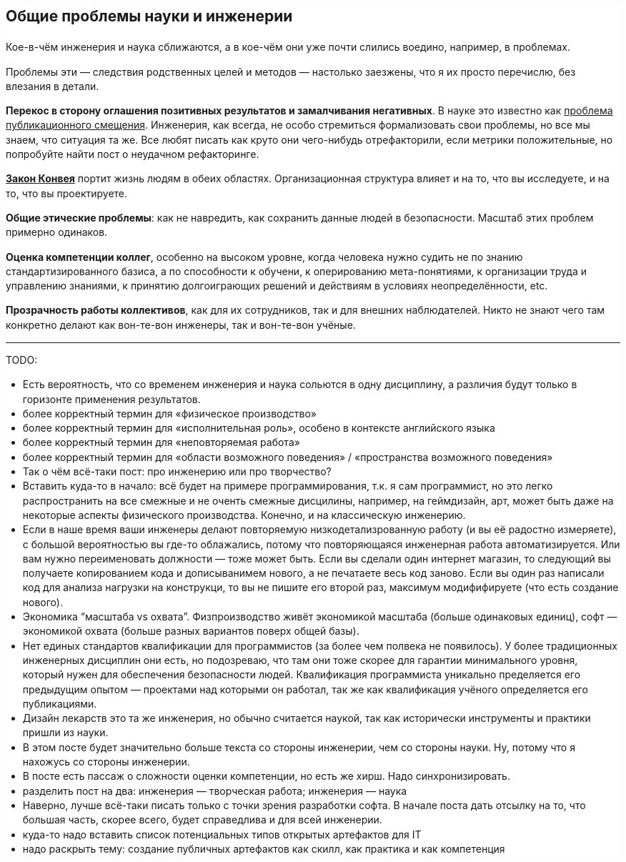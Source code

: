 ## Общие проблемы науки и инженерии

Кое-в-чём инженерия и наука сближаются, а в кое-чём они уже почти слились воедино, например, в проблемах.

Проблемы эти — следствия родственных целей и методов — настолько заезжены, что я их просто перечислю, без влезания в детали.

**Перекос в сторону оглашения позитивных результатов и замалчивания негативных**. В науке это известно как [проблема публикационного смещения](https://en.wikipedia.org/wiki/Publication_bias). Инженерия, как всегда, не особо стремиться формализовать свои проблемы, но все мы знаем, что ситуация та же. Все любят писать как круто они чего-нибудь отрефакторили, если метрики положительные, но попробуйте найти пост о неудачном рефакторинге.

**[Закон Конвея](https://ru.wikipedia.org/wiki/Закон_Конвея)** портит жизнь людям в обеих областях. Организационная структура влияет и на то, что вы исследуете, и на то, что вы проектируете.

**Общие этические проблемы**: как не навредить, как сохранить данные людей в безопасности. Масштаб этих проблем примерно одинаков.

**Оценка компетенции коллег**, особенно на высоком уровне, когда человека нужно судить не по знанию стандартизированного базиса, а по способности к обучени, к оперированию мета-понятиями, к организации труда и управлению знаниями, к принятию долгоиграющих решений и действиям в условиях неопределённости, etc.

**Прозрачность работы коллективов**, как для их сотрудников, так и для внешних наблюдателей. Никто не знают чего там конкретно делают как вон-те-вон инженеры, так и вон-те-вон учёные.

------------


TODO:

- Есть вероятность, что со временем инженерия и наука сольются в одну дисциплину, а различия будут только в горизонте применения результатов.
- более корректный термин для «физическое производство»
- более корректный термин для «исполнительная роль», особено в контексте английского языка
- более корректный термин для «неповторяемая работа»
- более корректный термин для «области возможного поведения» / «пространства возможного поведения»
- Так о чём всё-таки пост: про инженерию или про творчество?
- Вставить куда-то в начало: всё будет на примере программирования, т.к. я сам программист, но это легко распространить на все смежные и не оченть смежные дисцилины, например, на геймдизайн, арт, может быть даже на некоторые аспекты физического производства. Конечно, и на классическую инженерию.
- Если в наше время ваши инженеры делают повторяемую низкодетализрованную работу (и вы её радостно измеряете), с большой вероятностью вы где-то облажались, потому что повторяющаяся инженерная работа автоматизируется. Или вам нужно переименовать должности — тоже может быть. Если вы сделали один интернет магазин, то следующий вы получаете копированием кода и дописыванимем нового, а не печатаете весь код заново. Если вы один раз написали код для анализа нагрузки на конструкци, то вы не пишите его второй раз, максимум модифифируете (что есть создание нового).
 - Экономика “масштаба vs охвата”. Физпроизводство живёт экономикой масштаба (больше одинаковых единиц), софт — экономикой охвата (больше разных вариантов поверх общей базы).
- Нет единых стандартов квалификации для программистов (за более чем полвека не появилось). У более традиционных инженерных дисциплин они есть, но подозреваю, что там они тоже скорее для гарантии минимального уровня, который нужен для обеспечения безопасности людей. Квалификация программиста уникально пределяется его предыдущим опытом — проектами над которыми он работал, так же как квалификация учёного определяется его публикациями.
- Дизайн лекарств это та же инженерия, но обычно считается наукой, так как исторически инструменты и практики пришли из науки.
- В этом посте будет значительно больше текста со стороны инженерии, чем со стороны науки. Ну, потому что я нахожусь со стороны инженерии.
- В посте есть пассаж о сложности оценки компетенции, но есть же хирш. Надо синхронизировать.
- разделить пост на два: инженерия — творческая работа; инженерия — наука
- Наверно, лучше всё-таки писать только с точки зрения разработки софта. В начале поста дать отсылку на то, что большая часть, скорее всего, будет справедлива и для всей инженерии.
- куда-то надо вставить список потенциальных типов открытых артефактов для IT
- надо раскрыть тему: создание публичных артефактов как скилл, как практика и как компетенция